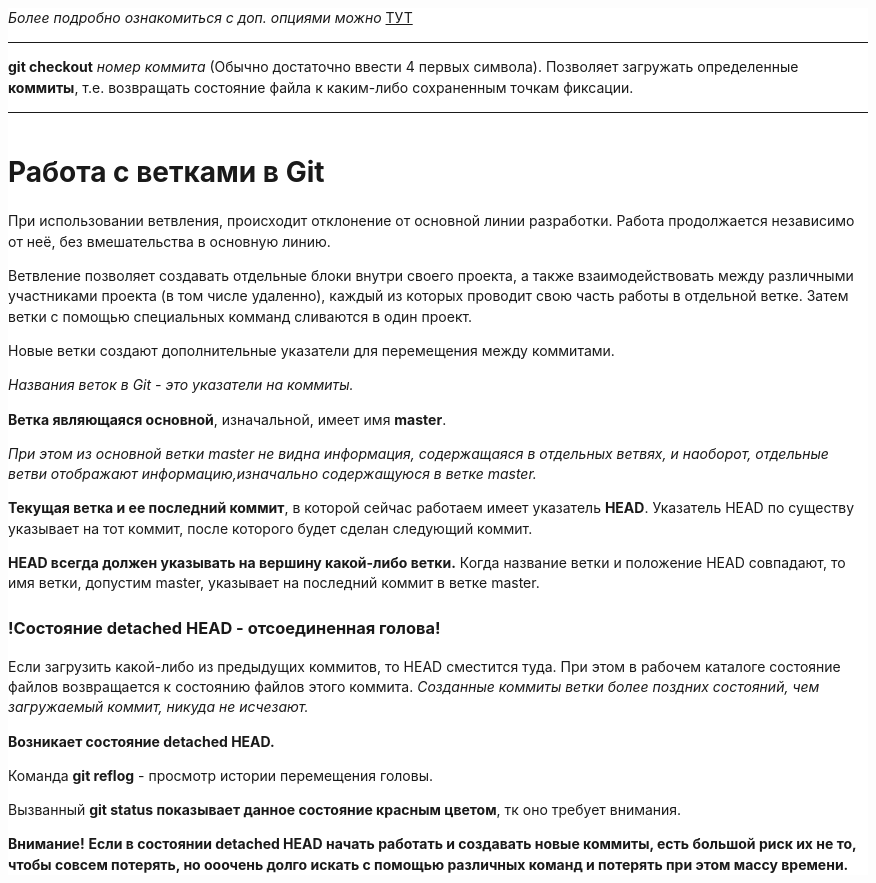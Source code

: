 *Более подробно ознакомиться с доп. опциями можно* [ТУТ](https://git-scm.com/book/ru/v2/%D0%9E%D1%81%D0%BD%D0%BE%D0%B2%D1%8B-Git-%D0%9F%D1%80%D0%BE%D1%81%D0%BC%D0%BE%D1%82%D1%80-%D0%B8%D1%81%D1%82%D0%BE%D1%80%D0%B8%D0%B8-%D0%BA%D0%BE%D0%BC%D0%BC%D0%B8%D1%82%D0%BE%D0%B2#:~:text=%D0%9E%D0%B4%D0%BD%D0%B8%D0%BC%20%D0%B8%D0%B7%20%D0%BE%D1%81%D0%BD%D0%BE%D0%B2%D0%BD%D1%8B%D1%85%20%D0%B8%20%D0%BD%D0%B0%D0%B8%D0%B1%D0%BE%D0%BB%D0%B5%D0%B5,%D1%8D%D1%82%D0%BE%D0%B3%D0%BE%20%D1%8F%D0%B2%D0%BB%D1%8F%D0%B5%D1%82%D1%81%D1%8F%20%D0%BA%D0%BE%D0%BC%D0%B0%D0%BD%D0%B4%D0%B0%20git%20log%20.&text=%D0%9F%D0%BE%20%D1%83%D0%BC%D0%BE%D0%BB%D1%87%D0%B0%D0%BD%D0%B8%D1%8E%20(%D0%B1%D0%B5%D0%B7%20%D0%B0%D1%80%D0%B3%D1%83%D0%BC%D0%B5%D0%BD%D1%82%D0%BE%D0%B2)%20git,%D0%BF%D0%BE%D1%80%D1%8F%D0%B4%D0%BA%D0%B5%20%E2%80%94%20%D0%BF%D0%BE%D1%81%D0%BB%D0%B5%D0%B4%D0%BD%D0%B8%D0%B5%20%D0%BA%D0%BE%D0%BC%D0%BC%D0%B8%D1%82%D1%8B%20%D0%BD%D0%B0%D1%85%D0%BE%D0%B4%D1%8F%D1%82%D1%81%D1%8F%20%D0%B2%D0%B2%D0%B5%D1%80%D1%85%D1%83.)

***

**git checkout** _номер коммита_
(Обычно достаточно ввести 4 первых символа). Позволяет загружать определенные **коммиты**, т.е. возвращать состояние файла к каким-либо сохраненным точкам фиксации.

***

# Работа с ветками в Git

При использовании ветвления,  происходит отклонение от основной линии разработки. Работа продолжается независимо от неё, без вмешательства в основную линию. 

Ветвление позволяет создавать отдельные блоки внутри своего проекта, а также взаимодействовать между различными участниками проекта (в том числе удаленно), каждый из которых проводит свою часть работы в отдельной ветке. Затем ветки с помощью специальных комманд сливаются в один проект.

Новые ветки создают дополнительные указатели для перемещения между коммитами.

*Названия веток в Git - это указатели на коммиты.*

**Ветка являющаяся основной**, изначальной, имеет имя **master**.

*При этом из основной ветки master не видна информация, содержащаяся в отдельных ветвях, и наоборот, отдельные ветви отображают информацию,изначально содержащуюся в ветке master.*

**Текущая ветка и ее последний коммит**, в которой сейчас работаем имеет указатель **HEAD**. Указатель HEAD по существу указывает на тот коммит, после которого будет сделан следующий коммит. 

**HEAD всегда должен указывать на вершину какой-либо ветки.** Когда название ветки и положение HEAD совпадают, то имя ветки, допустим master, указывает на последний коммит в ветке master.

### !Состояние detached HEAD - отсоединенная голова!

Если загрузить какой-либо из предыдущих коммитов, то HEAD сместится туда.
При этом в рабочем каталоге состояние файлов возвращается к состоянию файлов этого коммита.
*Созданные коммиты ветки более поздних состояний, чем загружаемый коммит, никуда не исчезают.*

**Возникает состояние detached HEAD.**

Команда **git reflog** - просмотр истории перемещения головы.

Вызванный **git status показывает данное состояние красным цветом**, тк оно требует внимания.

**Внимание!** 
**Если в состоянии detached HEAD начать работать и создавать новые коммиты, есть большой риск их не то, чтобы совсем потерять, но ооочень долго искать с помощью различных команд и потерять при этом массу времени.**
